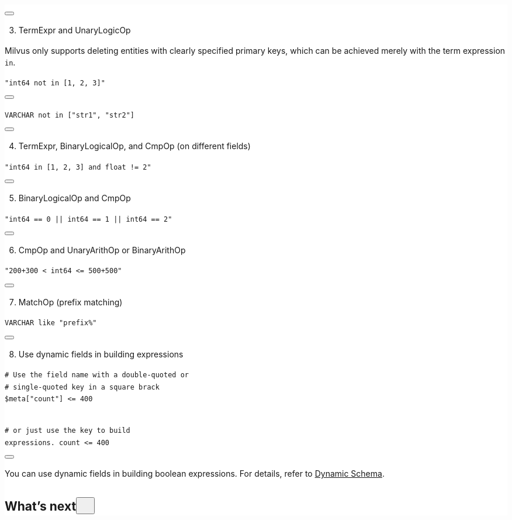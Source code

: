 <button class="copy-code-btn"></button></code></pre>
<ol start="3">
<li>TermExpr and UnaryLogicOp</li>
</ol>
<div class="alert note">
Milvus only supports deleting entities with clearly specified primary keys, which can be achieved merely with the term expression <code translate="no">in</code>.
</div>
<pre><code translate="no"><span class="hljs-string">&quot;int64 not in [1, 2, 3]&quot;</span>
<button class="copy-code-btn"></button></code></pre>
<pre><code translate="no"><span class="hljs-variable constant_">VARCHAR</span> not <span class="hljs-keyword">in</span> [<span class="hljs-string">&quot;str1&quot;</span>, <span class="hljs-string">&quot;str2&quot;</span>]
<button class="copy-code-btn"></button></code></pre>
<ol start="4">
<li>TermExpr, BinaryLogicalOp, and CmpOp (on different fields)</li>
</ol>
<pre><code translate="no"><span class="hljs-string">&quot;int64 in [1, 2, 3] and float != 2&quot;</span>
<button class="copy-code-btn"></button></code></pre>
<ol start="5">
<li>BinaryLogicalOp and CmpOp</li>
</ol>
<pre><code translate="no"><span class="hljs-string">&quot;int64 == 0 || int64 == 1 || int64 == 2&quot;</span>
<button class="copy-code-btn"></button></code></pre>
<ol start="6">
<li>CmpOp and UnaryArithOp or BinaryArithOp</li>
</ol>
<pre><code translate="no"><span class="hljs-string">&quot;200+300 &lt; int64 &lt;= 500+500&quot;</span>
<button class="copy-code-btn"></button></code></pre>
<ol start="7">
<li>MatchOp (prefix matching)</li>
</ol>
<pre><code translate="no"><span class="hljs-variable constant_">VARCHAR</span> like <span class="hljs-string">&quot;prefix%&quot;</span>
<button class="copy-code-btn"></button></code></pre>
<ol start="8">
<li>Use dynamic fields in building expressions</li>
</ol>
<pre><code translate="no" class="language-python"><span class="hljs-comment"># Use the field name with a double-quoted or </span>
<span class="hljs-comment"># single-quoted key in a square brack </span>
$meta[<span class="hljs-string">&quot;count&quot;</span>] &lt;= <span class="hljs-number">400</span>

<span class="hljs-comment"># or just use the key to build expressions.</span>
count &lt;= <span class="hljs-number">400</span>
<button class="copy-code-btn"></button></code></pre>
<div class="alert note">
<p>You can use dynamic fields in building boolean expressions. For details, refer to <a href="/docs/es/dynamic_schema.md">Dynamic Schema</a>.</p>
</div>
<h2 id="Whats-next" class="common-anchor-header">What’s next<button data-href="#Whats-next" class="anchor-icon" translate="no">
      <svg translate="no"
        aria-hidden="true"
        focusable="false"
        height="20"
        version="1.1"
        viewBox="0 0 16 16"
        width="16"
      >
